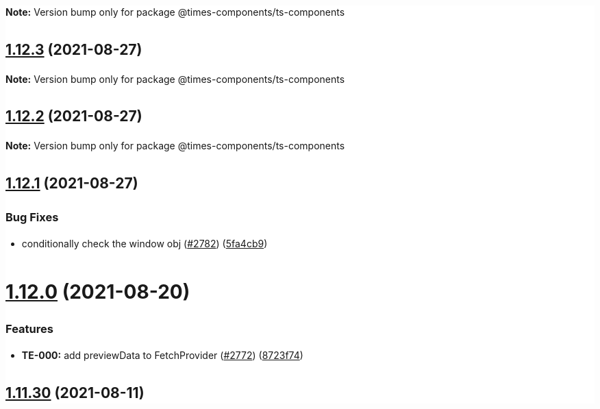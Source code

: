 **Note:** Version bump only for package @times-components/ts-components





## [1.12.3](https://github.com/newsuk/times-components/compare/@times-components/ts-components@1.12.2...@times-components/ts-components@1.12.3) (2021-08-27)

**Note:** Version bump only for package @times-components/ts-components





## [1.12.2](https://github.com/newsuk/times-components/compare/@times-components/ts-components@1.12.1...@times-components/ts-components@1.12.2) (2021-08-27)

**Note:** Version bump only for package @times-components/ts-components





## [1.12.1](https://github.com/newsuk/times-components/compare/@times-components/ts-components@1.12.0...@times-components/ts-components@1.12.1) (2021-08-27)


### Bug Fixes

* conditionally check the window obj ([#2782](https://github.com/newsuk/times-components/issues/2782)) ([5fa4cb9](https://github.com/newsuk/times-components/commit/5fa4cb975631da911650140a7c48a4b50b97ab2c))





# [1.12.0](https://github.com/newsuk/times-components/compare/@times-components/ts-components@1.11.30...@times-components/ts-components@1.12.0) (2021-08-20)


### Features

* **TE-000:** add previewData to FetchProvider ([#2772](https://github.com/newsuk/times-components/issues/2772)) ([8723f74](https://github.com/newsuk/times-components/commit/8723f7402856b14e49da9660e7d80071a4955a3c))





## [1.11.30](https://github.com/newsuk/times-components/compare/@times-components/ts-components@1.11.29...@times-components/ts-components@1.11.30) (2021-08-11)
